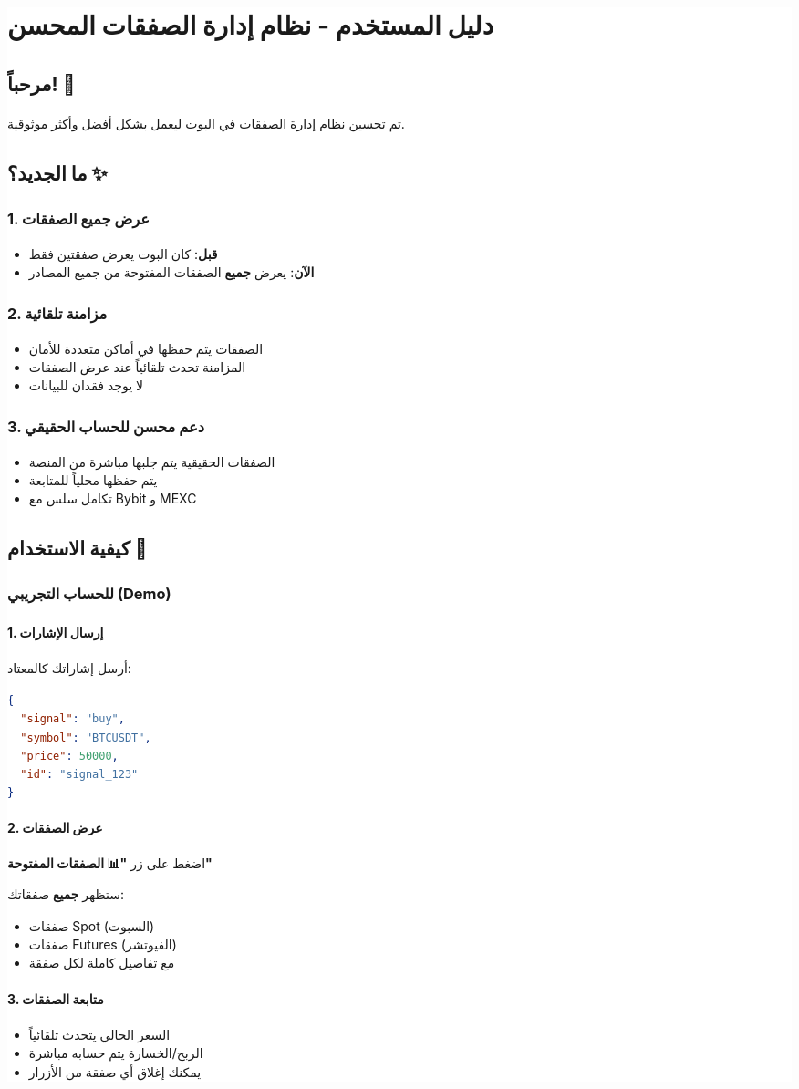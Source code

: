 # دليل المستخدم - نظام إدارة الصفقات المحسن

## مرحباً! 👋

تم تحسين نظام إدارة الصفقات في البوت ليعمل بشكل أفضل وأكثر موثوقية.

## ما الجديد؟ ✨

### 1. عرض جميع الصفقات
- **قبل**: كان البوت يعرض صفقتين فقط
- **الآن**: يعرض **جميع** الصفقات المفتوحة من جميع المصادر

### 2. مزامنة تلقائية
- الصفقات يتم حفظها في أماكن متعددة للأمان
- المزامنة تحدث تلقائياً عند عرض الصفقات
- لا يوجد فقدان للبيانات

### 3. دعم محسن للحساب الحقيقي
- الصفقات الحقيقية يتم جلبها مباشرة من المنصة
- يتم حفظها محلياً للمتابعة
- تكامل سلس مع Bybit و MEXC

## كيفية الاستخدام 📱

### للحساب التجريبي (Demo)

#### 1. إرسال الإشارات
أرسل إشاراتك كالمعتاد:
```json
{
  "signal": "buy",
  "symbol": "BTCUSDT",
  "price": 50000,
  "id": "signal_123"
}
```

#### 2. عرض الصفقات
اضغط على زر **"📊 الصفقات المفتوحة"**

ستظهر **جميع** صفقاتك:
- صفقات Spot (السبوت)
- صفقات Futures (الفيوتشر)
- مع تفاصيل كاملة لكل صفقة

#### 3. متابعة الصفقات
- السعر الحالي يتحدث تلقائياً
- الربح/الخسارة يتم حسابه مباشرة
- يمكنك إغلاق أي صفقة من الأزرار
